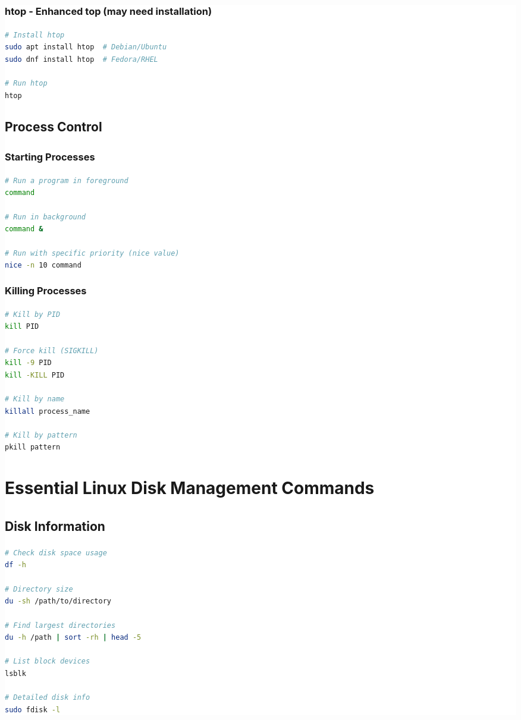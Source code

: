 ### htop - Enhanced top (may need installation)
```bash
# Install htop
sudo apt install htop  # Debian/Ubuntu
sudo dnf install htop  # Fedora/RHEL

# Run htop
htop
```

## Process Control

### Starting Processes
```bash
# Run a program in foreground
command

# Run in background
command &

# Run with specific priority (nice value)
nice -n 10 command
```

### Killing Processes
```bash
# Kill by PID
kill PID

# Force kill (SIGKILL)
kill -9 PID
kill -KILL PID

# Kill by name
killall process_name

# Kill by pattern
pkill pattern
```


# Essential Linux Disk Management Commands

## Disk Information

```bash
# Check disk space usage
df -h

# Directory size
du -sh /path/to/directory

# Find largest directories
du -h /path | sort -rh | head -5

# List block devices
lsblk

# Detailed disk info
sudo fdisk -l
```
